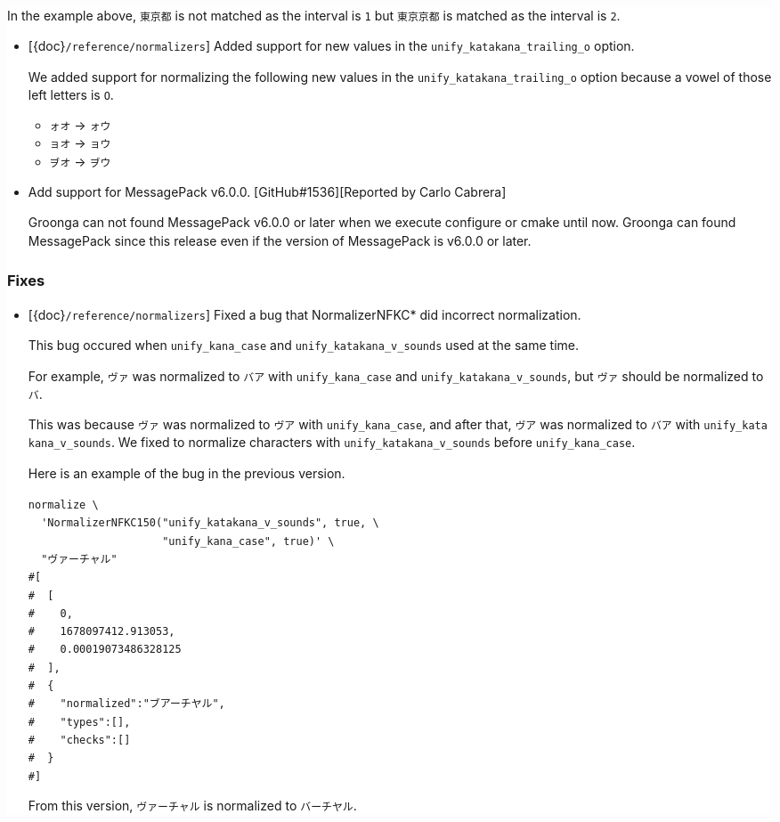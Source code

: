   In the example above, `東京都` is not matched as the interval is `1`
  but `東京京都` is matched as the interval is `2`.

* [{doc}`/reference/normalizers`] Added support for new values in the `unify_katakana_trailing_o` option.

  We added support for normalizing the following new values in the `unify_katakana_trailing_o` option
  because a vowel of those left letters is `O`.

  * `ォオ` -> `ォウ`
  * `ョオ` -> `ョウ`
  * `ヺオ` -> `ヺウ`

* Add support for MessagePack v6.0.0. [GitHub#1536][Reported by Carlo Cabrera]

  Groonga can not found MessagePack v6.0.0 or later when we execute configure or cmake until now.
  Groonga can found MessagePack since this release even if the version of MessagePack is v6.0.0 or later.

### Fixes

* [{doc}`/reference/normalizers`] Fixed a bug that NormalizerNFKC* did incorrect normalization.

  This bug occured when `unify_kana_case` and `unify_katakana_v_sounds` used at the same time.

  For example, `ヴァ` was normalized to `バア` with `unify_kana_case` and `unify_katakana_v_sounds`, 
  but `ヴァ` should be normalized to `バ`.

  This was because `ヴァ` was normalized to `ヴア` with `unify_kana_case`, and after that, `ヴア` was normalized
  to `バア` with `unify_katakana_v_sounds`. We fixed to normalize characters with `unify_katakana_v_sounds` before 
  `unify_kana_case`.

  Here is an example of the bug in the previous version.

  ```text
  normalize \
    'NormalizerNFKC150("unify_katakana_v_sounds", true, \
                       "unify_kana_case", true)' \
    "ヴァーチャル"
  #[
  #  [
  #    0,
  #    1678097412.913053,
  #    0.00019073486328125
  #  ],
  #  {
  #    "normalized":"ブアーチヤル",
  #    "types":[],
  #    "checks":[]
  #  }
  #]
  ```

  From this version, `ヴァーチャル` is normalized to `バーチヤル`.
